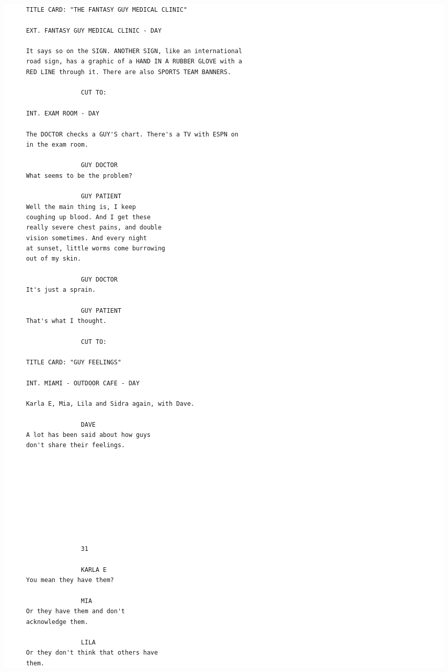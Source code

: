           TITLE CARD: "THE FANTASY GUY MEDICAL CLINIC"

          EXT. FANTASY GUY MEDICAL CLINIC - DAY

          It says so on the SIGN. ANOTHER SIGN, like an international
          road sign, has a graphic of a HAND IN A RUBBER GLOVE with a
          RED LINE through it. There are also SPORTS TEAM BANNERS.

                         CUT TO:

          INT. EXAM ROOM - DAY

          The DOCTOR checks a GUY'S chart. There's a TV with ESPN on
          in the exam room.

                         GUY DOCTOR
          What seems to be the problem?

                         GUY PATIENT
          Well the main thing is, I keep
          coughing up blood. And I get these
          really severe chest pains, and double
          vision sometimes. And every night
          at sunset, little worms come burrowing
          out of my skin.

                         GUY DOCTOR
          It's just a sprain.

                         GUY PATIENT
          That's what I thought.

                         CUT TO:

          TITLE CARD: "GUY FEELINGS"

          INT. MIAMI - OUTDOOR CAFE - DAY

          Karla E, Mia, Lila and Sidra again, with Dave.

                         DAVE
          A lot has been said about how guys
          don't share their feelings.

                         

                         

                         

                         

                         31

                         KARLA E
          You mean they have them?

                         MIA
          Or they have them and don't
          acknowledge them.

                         LILA
          Or they don't think that others have
          them.
